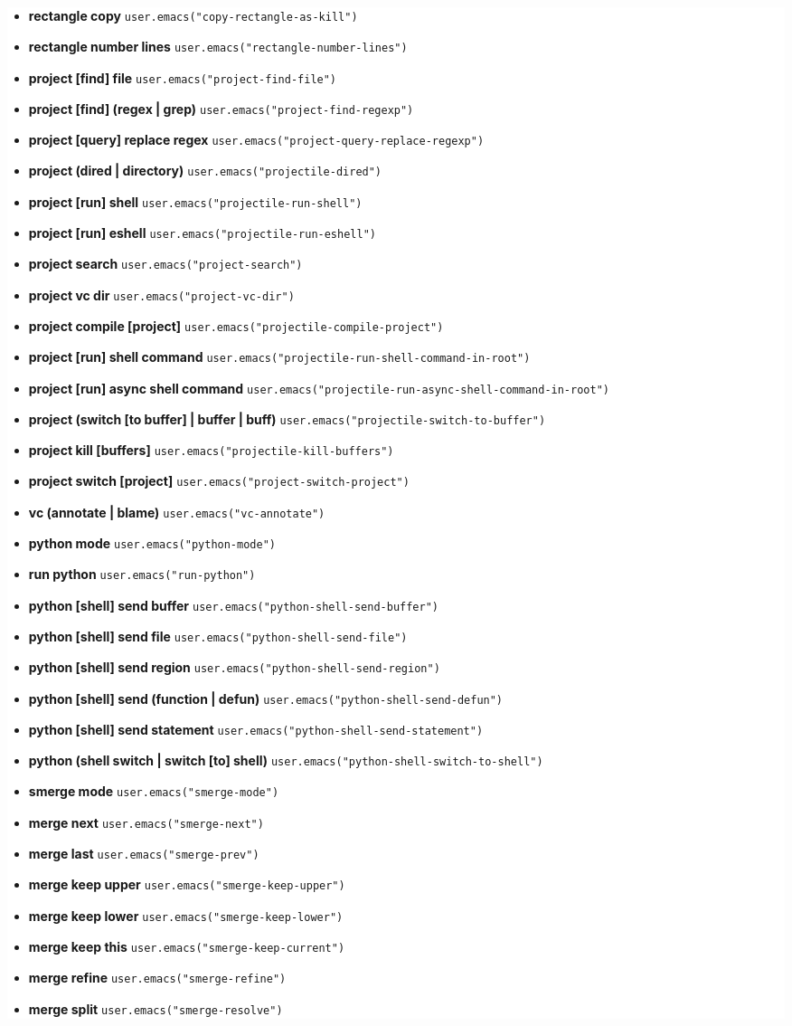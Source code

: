  - **rectangle copy**  `user.emacs("copy-rectangle-as-kill")`

 - **rectangle number lines**  `user.emacs("rectangle-number-lines")`

 - **project [find] file**  `user.emacs("project-find-file")`

 - **project [find] (regex | grep)**  `user.emacs("project-find-regexp")`

 - **project [query] replace regex**  `user.emacs("project-query-replace-regexp")`

 - **project (dired | directory)**  `user.emacs("projectile-dired")`

 - **project [run] shell**  `user.emacs("projectile-run-shell")`

 - **project [run] eshell**  `user.emacs("projectile-run-eshell")`

 - **project search**  `user.emacs("project-search")`

 - **project vc dir**  `user.emacs("project-vc-dir")`

 - **project compile [project]**  `user.emacs("projectile-compile-project")`

 - **project [run] shell command**  `user.emacs("projectile-run-shell-command-in-root")`

 - **project [run] async shell command**  `user.emacs("projectile-run-async-shell-command-in-root")`

 - **project (switch [to buffer] | buffer | buff)**  `user.emacs("projectile-switch-to-buffer")`

 - **project kill [buffers]**  `user.emacs("projectile-kill-buffers")`

 - **project switch [project]**  `user.emacs("project-switch-project")`

 - **vc (annotate | blame)**  `user.emacs("vc-annotate")`

 - **python mode**  `user.emacs("python-mode")`

 - **run python**  `user.emacs("run-python")`

 - **python [shell] send buffer**  `user.emacs("python-shell-send-buffer")`

 - **python [shell] send file**  `user.emacs("python-shell-send-file")`

 - **python [shell] send region**  `user.emacs("python-shell-send-region")`

 - **python [shell] send (function | defun)**  `user.emacs("python-shell-send-defun")`

 - **python [shell] send statement**  `user.emacs("python-shell-send-statement")`

 - **python (shell switch | switch [to] shell)**  `user.emacs("python-shell-switch-to-shell")`

 - **smerge mode**  `user.emacs("smerge-mode")`

 - **merge next**  `user.emacs("smerge-next")`

 - **merge last**  `user.emacs("smerge-prev")`

 - **merge keep upper**  `user.emacs("smerge-keep-upper")`

 - **merge keep lower**  `user.emacs("smerge-keep-lower")`

 - **merge keep this**  `user.emacs("smerge-keep-current")`

 - **merge refine**  `user.emacs("smerge-refine")`

 - **merge split**  `user.emacs("smerge-resolve")`
